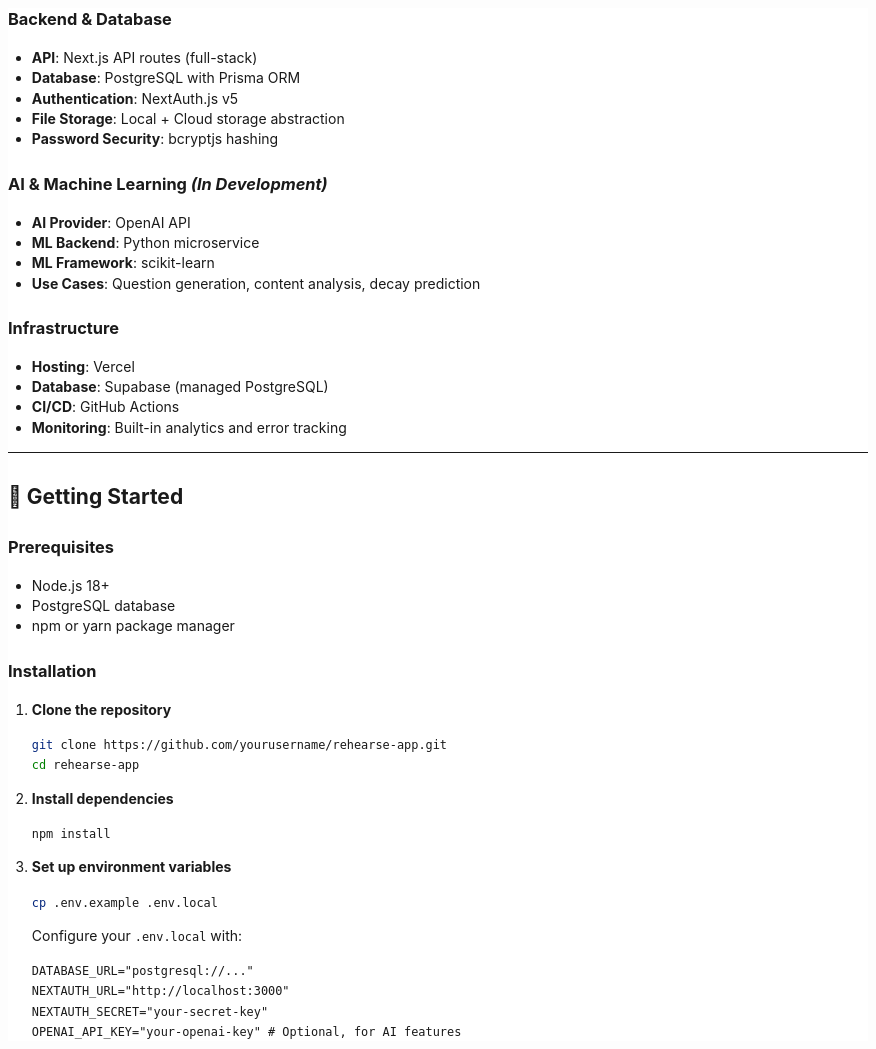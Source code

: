 ### Backend & Database

- **API**: Next.js API routes (full-stack)
- **Database**: PostgreSQL with Prisma ORM
- **Authentication**: NextAuth.js v5
- **File Storage**: Local + Cloud storage abstraction
- **Password Security**: bcryptjs hashing

### AI & Machine Learning _(In Development)_

- **AI Provider**: OpenAI API
- **ML Backend**: Python microservice
- **ML Framework**: scikit-learn
- **Use Cases**: Question generation, content analysis, decay prediction

### Infrastructure

- **Hosting**: Vercel
- **Database**: Supabase (managed PostgreSQL)
- **CI/CD**: GitHub Actions
- **Monitoring**: Built-in analytics and error tracking

---

## 🚀 Getting Started

### Prerequisites

- Node.js 18+
- PostgreSQL database
- npm or yarn package manager

### Installation

1. **Clone the repository**

   ```bash
   git clone https://github.com/yourusername/rehearse-app.git
   cd rehearse-app
   ```

2. **Install dependencies**

   ```bash
   npm install
   ```

3. **Set up environment variables**

   ```bash
   cp .env.example .env.local
   ```

   Configure your `.env.local` with:

   ```env
   DATABASE_URL="postgresql://..."
   NEXTAUTH_URL="http://localhost:3000"
   NEXTAUTH_SECRET="your-secret-key"
   OPENAI_API_KEY="your-openai-key" # Optional, for AI features
   ```
